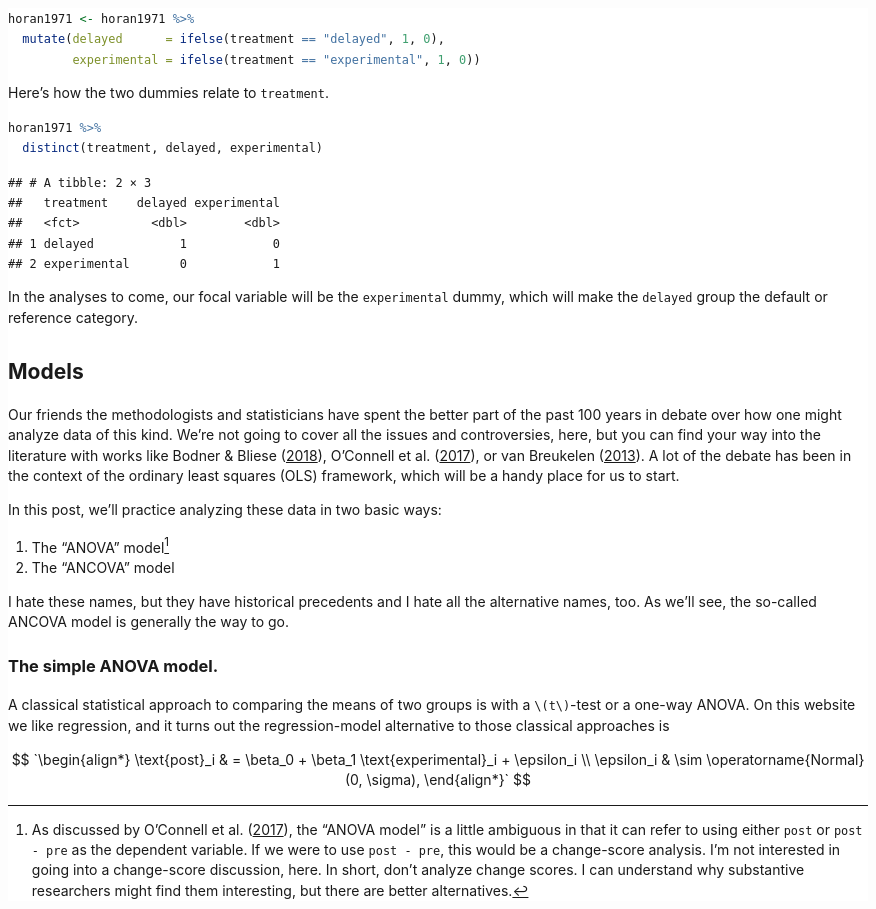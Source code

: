 ``` r
horan1971 <- horan1971 %>% 
  mutate(delayed      = ifelse(treatment == "delayed", 1, 0),
         experimental = ifelse(treatment == "experimental", 1, 0))
```

Here’s how the two dummies relate to `treatment`.

``` r
horan1971 %>% 
  distinct(treatment, delayed, experimental)
```

    ## # A tibble: 2 × 3
    ##   treatment    delayed experimental
    ##   <fct>          <dbl>        <dbl>
    ## 1 delayed            1            0
    ## 2 experimental       0            1

In the analyses to come, our focal variable will be the `experimental` dummy, which will make the `delayed` group the default or reference category.

## Models

Our friends the methodologists and statisticians have spent the better part of the past 100 years in debate over how one might analyze data of this kind. We’re not going to cover all the issues and controversies, here, but you can find your way into the literature with works like Bodner & Bliese ([2018](#ref-bodner2018Detecting)), O’Connell et al. ([2017](#ref-oConnell2017methods)), or van Breukelen ([2013](#ref-vanBreukelen2013ancova)). A lot of the debate has been in the context of the ordinary least squares (OLS) framework, which will be a handy place for us to start.

In this post, we’ll practice analyzing these data in two basic ways:

1.  The “ANOVA” model[^5]
2.  The “ANCOVA” model

I hate these names, but they have historical precedents and I hate all the alternative names, too. As we’ll see, the so-called ANCOVA model is generally the way to go.

### The simple ANOVA model.

A classical statistical approach to comparing the means of two groups is with a `\(t\)`-test or a one-way ANOVA. On this website we like regression, and it turns out the regression-model alternative to those classical approaches is

$$
`\begin{align*}
\text{post}_i & = \beta_0 + \beta_1 \text{experimental}_i + \epsilon_i \\
\epsilon_i & \sim \operatorname{Normal}(0, \sigma),
\end{align*}`
$$


[^1]: For a historical overview of why I and other psychologists might not understand causal inference in the same way as those from other disciplines (e.g., economics, epidemiology), see Maxwell ([2010](#ref-maxwell2010introduction)) and the other articles in the *Psychological Methods* special section on Don Campbell’s and Don Rubin’s conceptualizations of causality. Psychologists tend to focus on Campbell, to the neglect of Rubin. For a nice overview of how Campbell’s and Rubin’s frameworks compare and contrast, take a look at Shadish ([2010](#ref-shadish2010campbellandrubin)).
[^2]: Well, usually, anyway. As we will later see, there is at least one case where baseline covaraites do not help. But we’re getting way ahead of ourselves, and really, most of y’all should probably be using baseline covaraites as a default.
[^3]: I don’t expect all my readers to know about the Premack principle, but it’s well known among behaviorists and behavior therapists. In short, it states: *You can use high-probability behaviors to increase the frequency of low-probability behaviors*. Let’s say you’re a parent who’s trying to get a stubborn child to eat their yucky vegetables (low-probability behavior). If you tell them “You can eat ice cream \[a high-probability behavior\] IF you eat all your vegetables,” you have just used the Premack principle. If the child knows there’s ice cream on the line (and presuming they like ice cream), they’re more likely to eat those yucky vegetables. As you might imagine, there are all kinds of technical details I’m glossing over, here. If you’d like to learn more, a PhD in clinical psychology or behavior analysis might be a good fit for you.
[^4]: Note that the way I’ve described the research goal, here, is from a clinical perspective. Clinicians in this context want to see their weight-loss clients lose weight. This perfectly legitimate goal, however, is very different from what we’ll focus on when we start talking about causal inference, which you’ll learn all about in the next post. For the time being, just note that clinical perspectives and research perspectives aren’t always the same, and that’s okay.
[^5]: As discussed by O’Connell et al. ([2017](#ref-oConnell2017methods)), the “ANOVA model” is a little ambiguous in that it can refer to using either `post` or `post - pre` as the dependent variable. If we were to use `post - pre`, this would be a change-score analysis. I’m not interested in going into a change-score discussion, here. In short, don’t analyze change scores. I can understand why substantive researchers might find them interesting, but there are better alternatives.
[^6]: There are some contexts in which this is not the case. For example, if you’re running a medical trial for which the primary outcome is mortality, all participants will necessarily be alive at baseline. So an important caveat is baseline measures tend to have strong correlations with post-intervention measures when they’re of a continuous variable. Indeed, the distinction between continuous and binary variables is an important part of the story, which we’ll start to explore in the third post of this series.
[^7]: Including baseline covariates is actually more than a “good idea.” If you’re running computer task experiments with undergrads, it probably doesn’t matter much. But if you’re running a clinical trial where lives are on the line, you want to use analytic strategies which are as unbiased and as precise as possible. When you’re in the study-planning phase, the ANCOVA method can help you design a well-powered study with fewer participants, which could mean you’d be putting fewer participants lives at risk. I owe this insight to the great [Darren Dahly](https://twitter.com/statsepi).